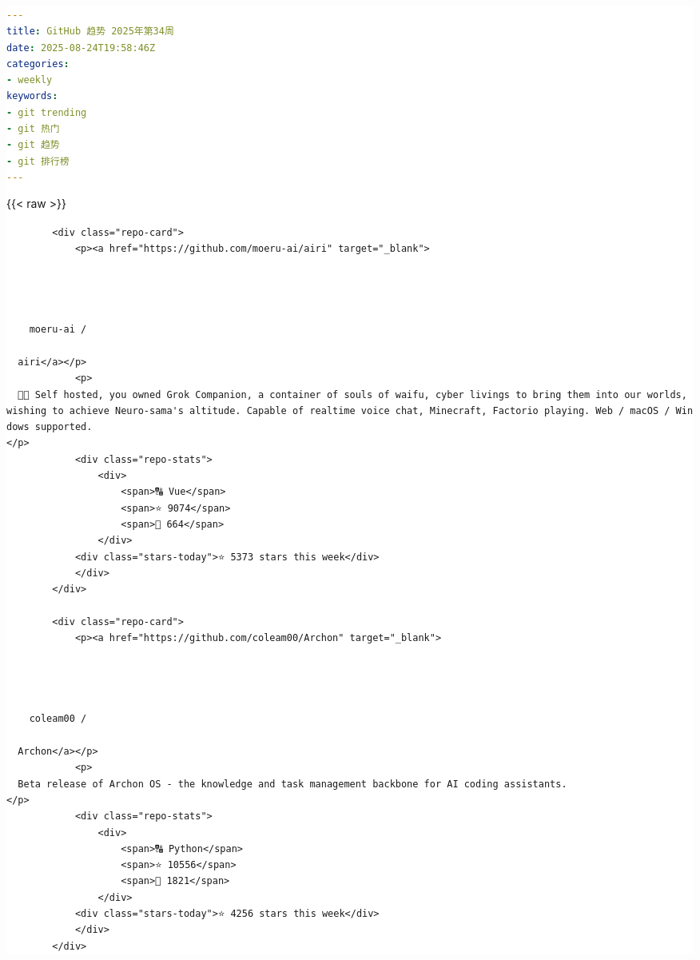 ```yaml
---
title: GitHub 趋势 2025年第34周
date: 2025-08-24T19:58:46Z
categories:
- weekly
keywords:
- git trending
- git 热门
- git 趋势
- git 排行榜
---
```

<link rel="stylesheet" href="/public/css/trending.css">
{{< raw >}}
	<main class="container">
        <div class="repo-list" id="repoList">

	
			<div class="repo-card">
				<p><a href="https://github.com/moeru-ai/airi" target="_blank">
    


      
        moeru-ai /

      airi</a></p>
				<p>
      💖🧸 Self hosted, you owned Grok Companion, a container of souls of waifu, cyber livings to bring them into our worlds, wishing to achieve Neuro-sama's altitude. Capable of realtime voice chat, Minecraft, Factorio playing. Web / macOS / Windows supported.
    </p>
				<div class="repo-stats">
					<div>
						<span>🔠 Vue</span>
						<span>⭐ 9074</span>
						<span>🔱 664</span>
					</div>
				<div class="stars-today">⭐ 5373 stars this week</div>
				</div>
			</div>
	
			<div class="repo-card">
				<p><a href="https://github.com/coleam00/Archon" target="_blank">
    


      
        coleam00 /

      Archon</a></p>
				<p>
      Beta release of Archon OS - the knowledge and task management backbone for AI coding assistants.
    </p>
				<div class="repo-stats">
					<div>
						<span>🔠 Python</span>
						<span>⭐ 10556</span>
						<span>🔱 1821</span>
					</div>
				<div class="stars-today">⭐ 4256 stars this week</div>
				</div>
			</div>
	
